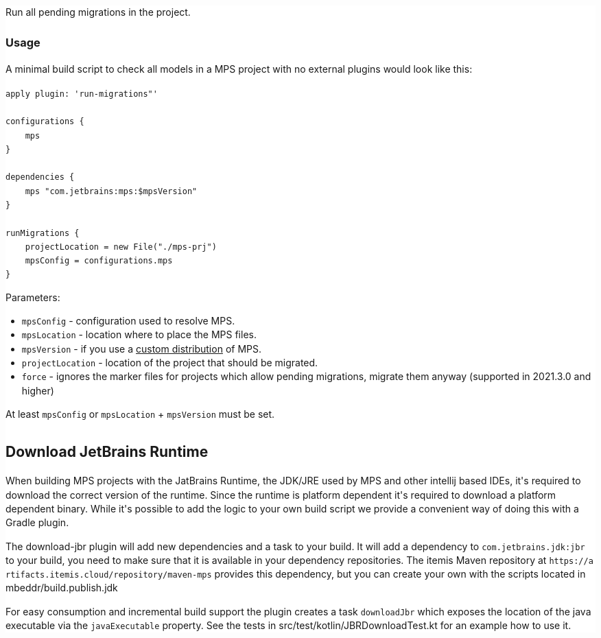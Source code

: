 Run all pending migrations in the project.

### Usage

A minimal build script to check all models in a MPS project with no external plugins would look like this:

```
apply plugin: 'run-migrations"'

configurations {
    mps
}

dependencies {
    mps "com.jetbrains:mps:$mpsVersion"
}

runMigrations {
    projectLocation = new File("./mps-prj")
    mpsConfig = configurations.mps
}
```

Parameters:
* `mpsConfig` - configuration used to resolve MPS.
* `mpsLocation` - location where to place the MPS files.
* `mpsVersion` - if you use a [custom distribution](#custom-mps-distribution) of MPS.
* `projectLocation` - location of the project that should be migrated.
* `force` - ignores the marker files for projects which allow pending migrations, migrate them anyway (supported in 2021.3.0 and higher)

At least `mpsConfig` or `mpsLocation` + `mpsVersion` must be set.

## Download JetBrains Runtime

When building MPS projects with the JatBrains Runtime, the JDK/JRE used by MPS and other intellij based IDEs, it's
required to download the correct version of the runtime. Since the runtime is platform dependent it's required to 
download a platform dependent binary. While it's possible to add the logic to your own build script we provide a convenient
way of doing this with a Gradle plugin. 

The download-jbr plugin will add new dependencies and a task to your build. It will add a dependency to `com.jetbrains.jdk:jbr`
to your build, you need to make sure that it is available in your dependency repositories. The itemis Maven repository at 
`https://artifacts.itemis.cloud/repository/maven-mps` provides this dependency, but you can create your own with
the scripts located in mbeddr/build.publish.jdk 

For easy consumption and incremental build support the plugin creates a task `downloadJbr` which exposes the location of 
the java executable via the `javaExecutable` property. See the tests in src/test/kotlin/JBRDownloadTest.kt for an example
how to use it. 
